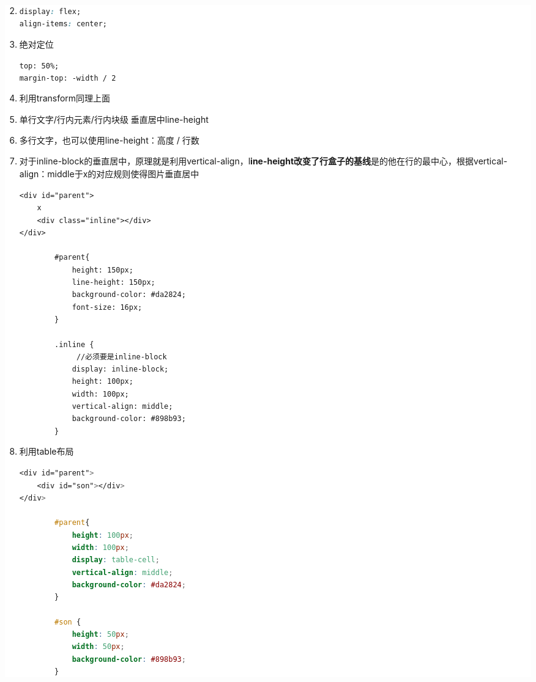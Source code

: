 2. ```css
   display: flex;
   align-items: center;
   ```

3. 绝对定位

   ```
   top: 50%;
   margin-top: -width / 2
   ```

4. 利用transform同理上面

5. 单行文字/行内元素/行内块级 垂直居中line-height

5. 多行文字，也可以使用line-height：高度 / 行数

6. 对于inline-block的垂直居中，原理就是利用vertical-align，l**ine-height改变了行盒子的基线**是的他在行的最中心，根据vertical-align：middle于x的对应规则使得图片垂直居中

   ```
   <div id="parent">
       x
       <div class="inline"></div>
   </div>
   
           #parent{
               height: 150px;
               line-height: 150px;
               background-color: #da2824;
               font-size: 16px;
           }
   
           .inline {
           		//必须要是inline-block
               display: inline-block;
               height: 100px;
               width: 100px;
               vertical-align: middle;
               background-color: #898b93;
           }
   ```

   

7. 利用table布局

   ```css
   <div id="parent">
       <div id="son"></div>
   </div>
   
           #parent{
               height: 100px;
               width: 100px;
               display: table-cell;
               vertical-align: middle;
               background-color: #da2824;
           }
   
           #son {
               height: 50px;
               width: 50px;
               background-color: #898b93;
           }
   ```